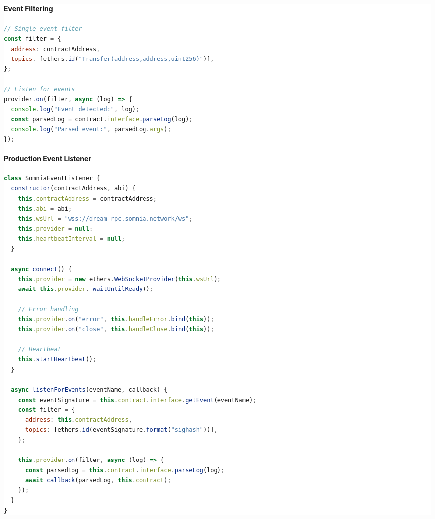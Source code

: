 #### Event Filtering

```javascript
// Single event filter
const filter = {
  address: contractAddress,
  topics: [ethers.id("Transfer(address,address,uint256)")],
};

// Listen for events
provider.on(filter, async (log) => {
  console.log("Event detected:", log);
  const parsedLog = contract.interface.parseLog(log);
  console.log("Parsed event:", parsedLog.args);
});
```

#### Production Event Listener

```javascript
class SomniaEventListener {
  constructor(contractAddress, abi) {
    this.contractAddress = contractAddress;
    this.abi = abi;
    this.wsUrl = "wss://dream-rpc.somnia.network/ws";
    this.provider = null;
    this.heartbeatInterval = null;
  }

  async connect() {
    this.provider = new ethers.WebSocketProvider(this.wsUrl);
    await this.provider._waitUntilReady();

    // Error handling
    this.provider.on("error", this.handleError.bind(this));
    this.provider.on("close", this.handleClose.bind(this));

    // Heartbeat
    this.startHeartbeat();
  }

  async listenForEvents(eventName, callback) {
    const eventSignature = this.contract.interface.getEvent(eventName);
    const filter = {
      address: this.contractAddress,
      topics: [ethers.id(eventSignature.format("sighash"))],
    };

    this.provider.on(filter, async (log) => {
      const parsedLog = this.contract.interface.parseLog(log);
      await callback(parsedLog, this.contract);
    });
  }
}
```
